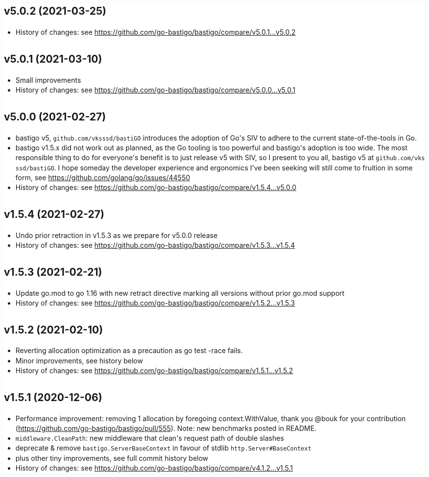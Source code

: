
## v5.0.2 (2021-03-25)

- History of changes: see https://github.com/go-bastigo/bastigo/compare/v5.0.1...v5.0.2


## v5.0.1 (2021-03-10)

- Small improvements
- History of changes: see https://github.com/go-bastigo/bastigo/compare/v5.0.0...v5.0.1


## v5.0.0 (2021-02-27)

- bastigo v5, `github.com/vksssd/bastiGO` introduces the adoption of Go's SIV to adhere to the current state-of-the-tools in Go.
- bastigo v1.5.x did not work out as planned, as the Go tooling is too powerful and bastigo's adoption is too wide.
  The most responsible thing to do for everyone's benefit is to just release v5 with SIV, so I present to you all,
  bastigo v5 at `github.com/vksssd/bastiGO`. I hope someday the developer experience and ergonomics I've been seeking
  will still come to fruition in some form, see https://github.com/golang/go/issues/44550
- History of changes: see https://github.com/go-bastigo/bastigo/compare/v1.5.4...v5.0.0


## v1.5.4 (2021-02-27)

- Undo prior retraction in v1.5.3 as we prepare for v5.0.0 release
- History of changes: see https://github.com/go-bastigo/bastigo/compare/v1.5.3...v1.5.4


## v1.5.3 (2021-02-21)

- Update go.mod to go 1.16 with new retract directive marking all versions without prior go.mod support
- History of changes: see https://github.com/go-bastigo/bastigo/compare/v1.5.2...v1.5.3


## v1.5.2 (2021-02-10)

- Reverting allocation optimization as a precaution as go test -race fails.
- Minor improvements, see history below
- History of changes: see https://github.com/go-bastigo/bastigo/compare/v1.5.1...v1.5.2


## v1.5.1 (2020-12-06)

- Performance improvement: removing 1 allocation by foregoing context.WithValue, thank you @bouk for
  your contribution (https://github.com/go-bastigo/bastigo/pull/555). Note: new benchmarks posted in README.
- `middleware.CleanPath`: new middleware that clean's request path of double slashes
- deprecate & remove `bastigo.ServerBaseContext` in favour of stdlib `http.Server#BaseContext`
- plus other tiny improvements, see full commit history below
- History of changes: see https://github.com/go-bastigo/bastigo/compare/v4.1.2...v1.5.1

